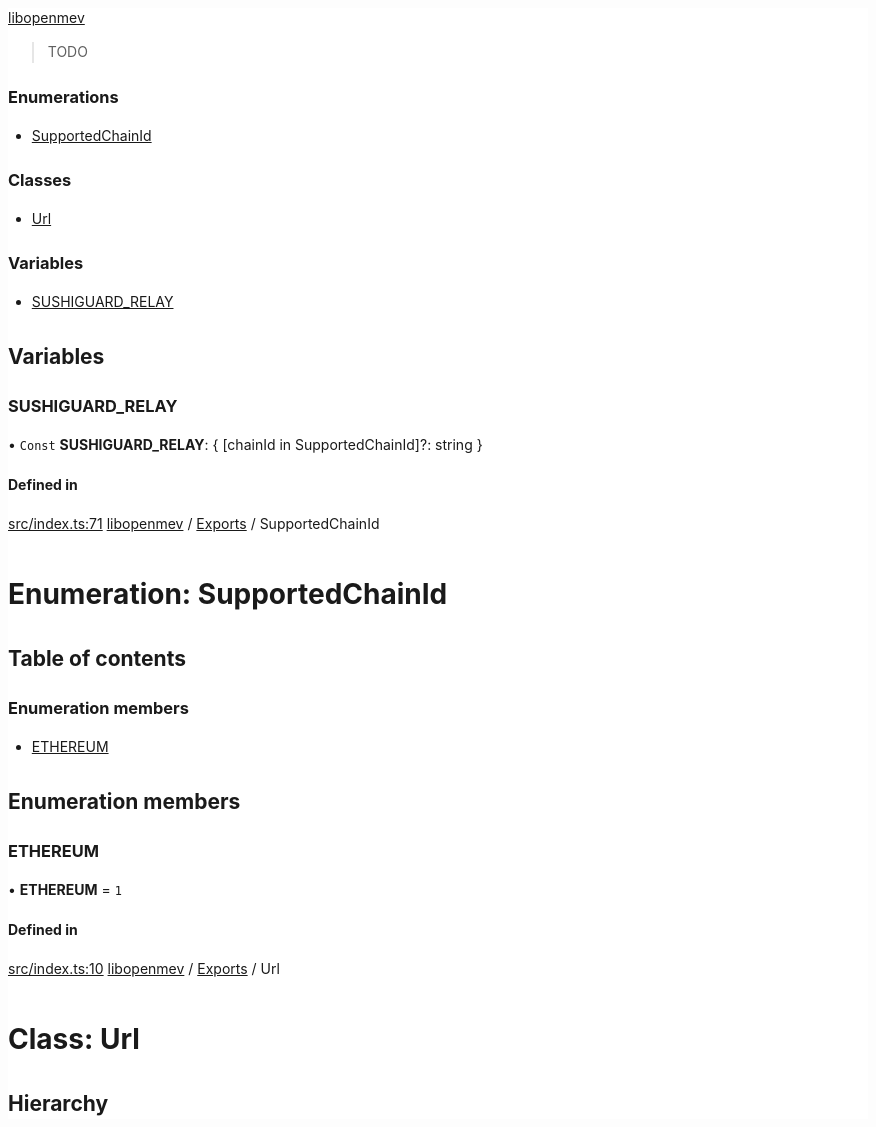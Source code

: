 [libopenmev](README.md)


> TODO


### Enumerations

- [SupportedChainId](#SupportedChainId)

### Classes

- [Url](#Url)

### Variables

- [SUSHIGUARD_RELAY](#sushiguard_relay)

## Variables

### SUSHIGUARD_RELAY

• `Const` **SUSHIGUARD_RELAY**: { [chainId in SupportedChainId]?: string }

#### Defined in

[src/index.ts:71](https://github.com/manifoldfinance/libopenmev/blob/a8915dc/src/index.ts#L71)
[libopenmev](README.md) / [Exports](../) / SupportedChainId

# Enumeration: SupportedChainId

## Table of contents

### Enumeration members

- [ETHEREUM](SupportedChainId.md#ethereum)

## Enumeration members

### ETHEREUM

• **ETHEREUM** = `1`

#### Defined in

[src/index.ts:10](https://github.com/manifoldfinance/libopenmev/blob/a8915dc/src/index.ts#L10)
[libopenmev](README.md) / [Exports](../) / Url

# Class: Url

## Hierarchy
